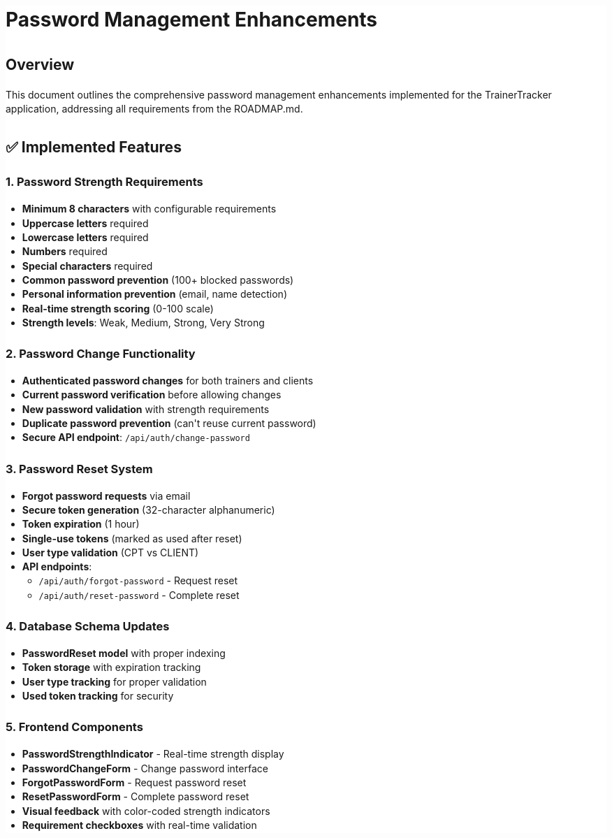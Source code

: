 # Password Management Enhancements

## Overview
This document outlines the comprehensive password management enhancements implemented for the TrainerTracker application, addressing all requirements from the ROADMAP.md.

## ✅ Implemented Features

### 1. Password Strength Requirements
- **Minimum 8 characters** with configurable requirements
- **Uppercase letters** required
- **Lowercase letters** required  
- **Numbers** required
- **Special characters** required
- **Common password prevention** (100+ blocked passwords)
- **Personal information prevention** (email, name detection)
- **Real-time strength scoring** (0-100 scale)
- **Strength levels**: Weak, Medium, Strong, Very Strong

### 2. Password Change Functionality
- **Authenticated password changes** for both trainers and clients
- **Current password verification** before allowing changes
- **New password validation** with strength requirements
- **Duplicate password prevention** (can't reuse current password)
- **Secure API endpoint**: `/api/auth/change-password`

### 3. Password Reset System
- **Forgot password requests** via email
- **Secure token generation** (32-character alphanumeric)
- **Token expiration** (1 hour)
- **Single-use tokens** (marked as used after reset)
- **User type validation** (CPT vs CLIENT)
- **API endpoints**:
  - `/api/auth/forgot-password` - Request reset
  - `/api/auth/reset-password` - Complete reset

### 4. Database Schema Updates
- **PasswordReset model** with proper indexing
- **Token storage** with expiration tracking
- **User type tracking** for proper validation
- **Used token tracking** for security

### 5. Frontend Components
- **PasswordStrengthIndicator** - Real-time strength display
- **PasswordChangeForm** - Change password interface
- **ForgotPasswordForm** - Request password reset
- **ResetPasswordForm** - Complete password reset
- **Visual feedback** with color-coded strength indicators
- **Requirement checkboxes** with real-time validation
